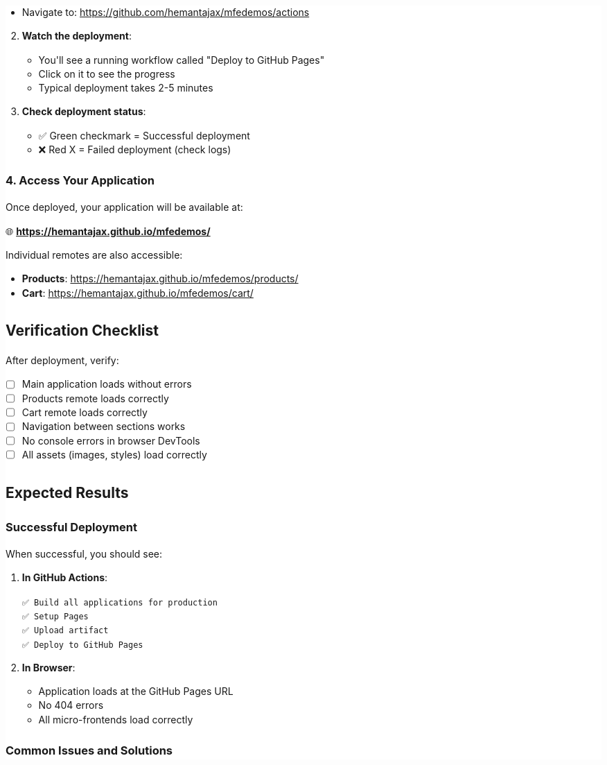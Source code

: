    - Navigate to: https://github.com/hemantajax/mfedemos/actions

2. **Watch the deployment**:

   - You'll see a running workflow called "Deploy to GitHub Pages"
   - Click on it to see the progress
   - Typical deployment takes 2-5 minutes

3. **Check deployment status**:
   - ✅ Green checkmark = Successful deployment
   - ❌ Red X = Failed deployment (check logs)

### 4. Access Your Application

Once deployed, your application will be available at:

🌐 **https://hemantajax.github.io/mfedemos/**

Individual remotes are also accessible:

- **Products**: https://hemantajax.github.io/mfedemos/products/
- **Cart**: https://hemantajax.github.io/mfedemos/cart/

## Verification Checklist

After deployment, verify:

- [ ] Main application loads without errors
- [ ] Products remote loads correctly
- [ ] Cart remote loads correctly
- [ ] Navigation between sections works
- [ ] No console errors in browser DevTools
- [ ] All assets (images, styles) load correctly

## Expected Results

### Successful Deployment

When successful, you should see:

1. **In GitHub Actions**:

   ```
   ✅ Build all applications for production
   ✅ Setup Pages
   ✅ Upload artifact
   ✅ Deploy to GitHub Pages
   ```

2. **In Browser**:
   - Application loads at the GitHub Pages URL
   - No 404 errors
   - All micro-frontends load correctly

### Common Issues and Solutions
